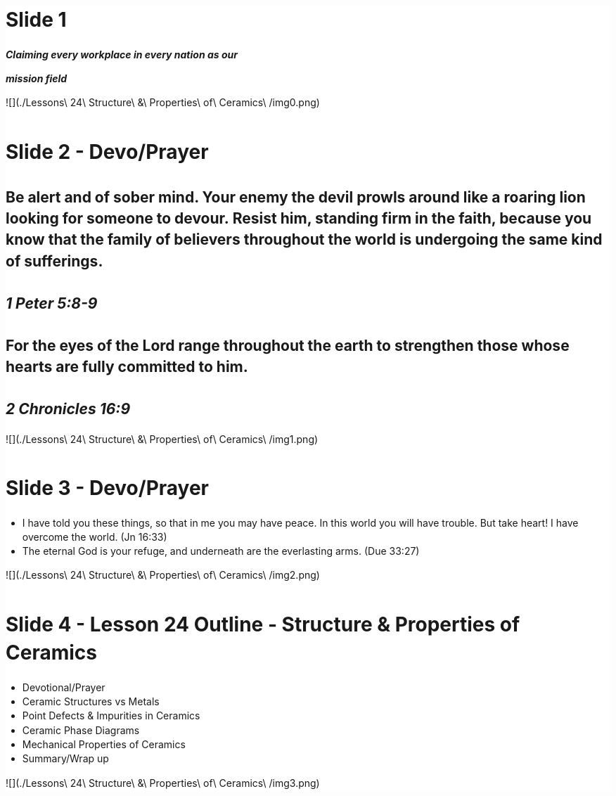# Slide 1

_**Claiming every workplace in every nation as our**_

_**mission field**_

![](./Lessons\ 24\ Structure\ &\ Properties\ of\ Ceramics\ /img0.png)


# Slide 2 - **Devo/Prayer**

## Be alert and of sober mind. Your enemy the devil prowls around like a roaring lion looking for someone to devour. Resist him, standing firm in the faith, because you know that the family of believers throughout the world is undergoing the same kind of sufferings.

## _1 Peter 5:8-9_

## For the eyes of the Lord range throughout the earth to strengthen those whose hearts are fully committed to him.

## _2 Chronicles 16:9_

![](./Lessons\ 24\ Structure\ &\ Properties\ of\ Ceramics\ /img1.png)


# Slide 3 - **Devo/Prayer**

- I have told you these things, so that in me you may have peace. In this world you will have trouble. But take heart! I have overcome the world. (Jn 16:33)
- The eternal God is your refuge, and underneath are the everlasting arms. (Due 33:27)

![](./Lessons\ 24\ Structure\ &\ Properties\ of\ Ceramics\ /img2.png)


# Slide 4 - **Lesson 24 Outline - Structure & Properties of Ceramics**

- Devotional/Prayer
- Ceramic Structures vs Metals
- Point Defects & Impurities in Ceramics
- Ceramic Phase Diagrams
- Mechanical Properties of Ceramics
- Summary/Wrap up

![](./Lessons\ 24\ Structure\ &\ Properties\ of\ Ceramics\ /img3.png)
